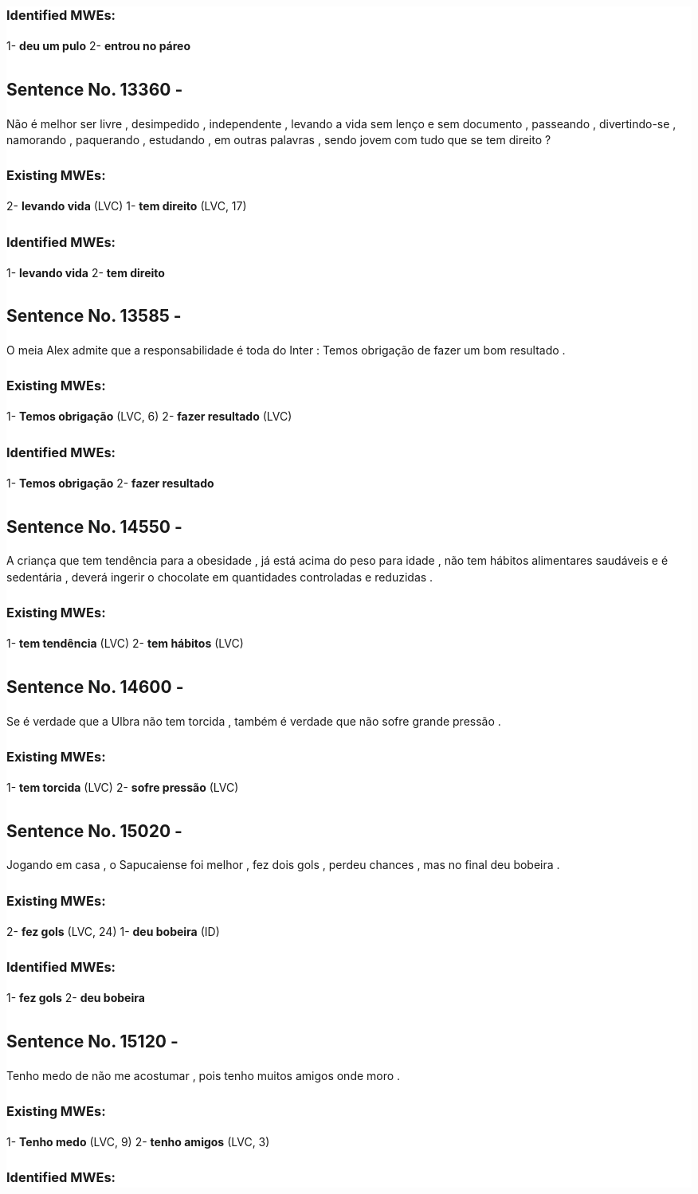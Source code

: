 ### Identified MWEs: 
1- **deu um pulo** 
2- **entrou no páreo** 
## Sentence No. 13360 - 
Não é melhor ser livre , desimpedido , independente , levando a vida sem lenço e sem documento , passeando , divertindo-se , namorando , paquerando , estudando , em outras palavras , sendo jovem com tudo que se tem direito ? 
### Existing MWEs: 
2- **levando vida** (LVC)
1- **tem direito** (LVC, 17)
### Identified MWEs: 
1- **levando vida** 
2- **tem direito** 
## Sentence No. 13585 - 
O meia Alex admite que a responsabilidade é toda do Inter : Temos obrigação de fazer um bom resultado . 
### Existing MWEs: 
1- **Temos obrigação** (LVC, 6)
2- **fazer resultado** (LVC)
### Identified MWEs: 
1- **Temos obrigação** 
2- **fazer resultado** 
## Sentence No. 14550 - 
A criança que tem tendência para a obesidade , já está acima do peso para idade , não tem hábitos alimentares saudáveis e é sedentária , deverá ingerir o chocolate em quantidades controladas e reduzidas . 
### Existing MWEs: 
1- **tem tendência** (LVC)
2- **tem hábitos** (LVC)
## Sentence No. 14600 - 
Se é verdade que a Ulbra não tem torcida , também é verdade que não sofre grande pressão . 
### Existing MWEs: 
1- **tem torcida** (LVC)
2- **sofre pressão** (LVC)
## Sentence No. 15020 - 
Jogando em casa , o Sapucaiense foi melhor , fez dois gols , perdeu chances , mas no final deu bobeira . 
### Existing MWEs: 
2- **fez gols** (LVC, 24)
1- **deu bobeira** (ID)
### Identified MWEs: 
1- **fez gols** 
2- **deu bobeira** 
## Sentence No. 15120 - 
Tenho medo de não me acostumar , pois tenho muitos amigos onde moro . 
### Existing MWEs: 
1- **Tenho medo** (LVC, 9)
2- **tenho amigos** (LVC, 3)
### Identified MWEs: 